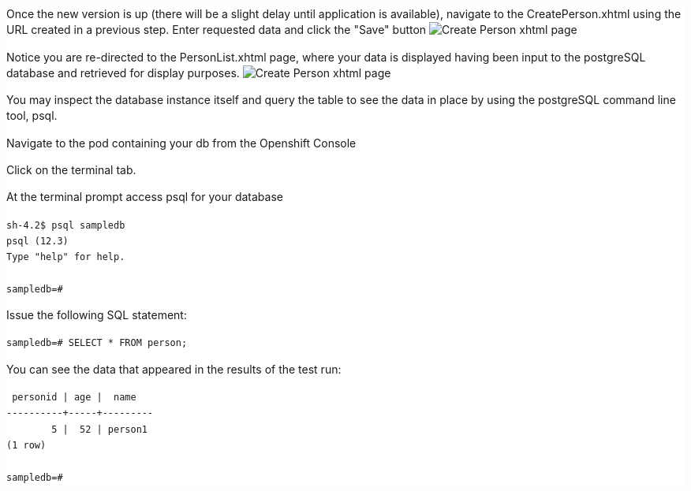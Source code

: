 Once the new version is up (there will be a slight delay until application is available), navigate to the CreatePerson.xhtml using the URL created in a previous step. Enter requested data and click the "Save" button
![Create Person xhtml page](../../assets/createPersonDB.png)

Notice you are re-directed to the PersonList.xhtml page, where your data is displayed having been input to the postgreSQL database and retrieved for display purposes.
![Create Person xhtml page](../../assets/displayPeople.png)

You may inspect the database instance itself and query the table to see the data in place by using the postgreSQL command line tool, psql.

Navigate to the pod containing your db from the Openshift Console

Click on the terminal tab.

At the terminal prompt access psql for your database

```shell
sh-4.2$ psql sampledb
psql (12.3)
Type "help" for help.

sampledb=#
```

Issue the following SQL statement:

```shell
sampledb=# SELECT * FROM person;
```

You can see the data that appeared in the results of the test run:
```shell
 personid | age |  name   
----------+-----+---------
        5 |  52 | person1
(1 row)

sampledb=# 
```

